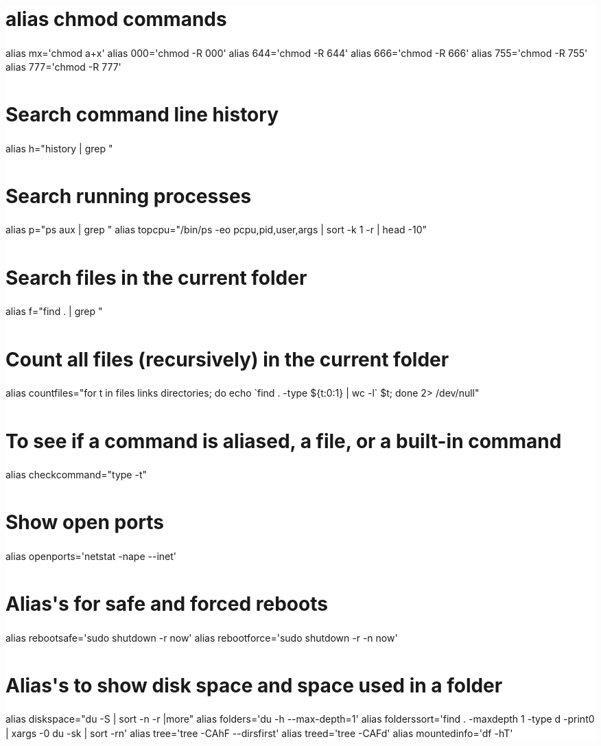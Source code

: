
# alias chmod commands
alias mx='chmod a+x'
alias 000='chmod -R 000'
alias 644='chmod -R 644'
alias 666='chmod -R 666'
alias 755='chmod -R 755'
alias 777='chmod -R 777'

# Search command line history
alias h="history | grep "

# Search running processes
alias p="ps aux | grep "
alias topcpu="/bin/ps -eo pcpu,pid,user,args | sort -k 1 -r | head -10"

# Search files in the current folder
alias f="find . | grep "

# Count all files (recursively) in the current folder
alias countfiles="for t in files links directories; do echo \`find . -type \${t:0:1} | wc -l\` \$t; done 2> /dev/null"

# To see if a command is aliased, a file, or a built-in command
alias checkcommand="type -t"

# Show open ports
alias openports='netstat -nape --inet'

# Alias's for safe and forced reboots
alias rebootsafe='sudo shutdown -r now'
alias rebootforce='sudo shutdown -r -n now'

# Alias's to show disk space and space used in a folder
alias diskspace="du -S | sort -n -r |more"
alias folders='du -h --max-depth=1'
alias folderssort='find . -maxdepth 1 -type d -print0 | xargs -0 du -sk | sort -rn'
alias tree='tree -CAhF --dirsfirst'
alias treed='tree -CAFd'
alias mountedinfo='df -hT'

